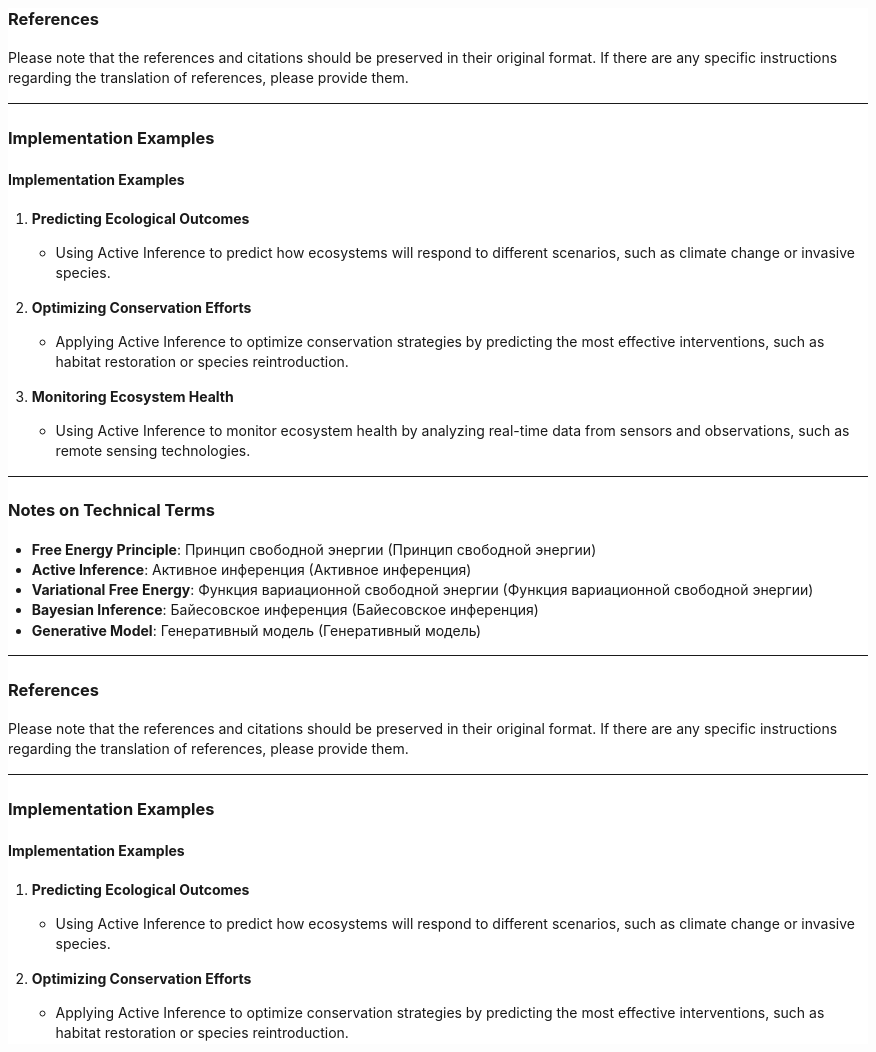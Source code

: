 
### References

Please note that the references and citations should be preserved in their original format. If there are any specific instructions regarding the translation of references, please provide them.

---

### Implementation Examples

#### Implementation Examples

1. **Predicting Ecological Outcomes**
   - Using Active Inference to predict how ecosystems will respond to different scenarios, such as climate change or invasive species.

2. **Optimizing Conservation Efforts**
   - Applying Active Inference to optimize conservation strategies by predicting the most effective interventions, such as habitat restoration or species reintroduction.

3. **Monitoring Ecosystem Health**
   - Using Active Inference to monitor ecosystem health by analyzing real-time data from sensors and observations, such as remote sensing technologies.

---

### Notes on Technical Terms

- **Free Energy Principle**: Принцип свободной энергии (Принцип свободной энергии)
- **Active Inference**: Активное инференция (Активное инференция)
- **Variational Free Energy**: Функция вариационной свободной энергии (Функция вариационной свободной энергии)
- **Bayesian Inference**: Байесовское инференция (Байесовское инференция)
- **Generative Model**: Генеративный модель (Генеративный модель)

---

### References

Please note that the references and citations should be preserved in their original format. If there are any specific instructions regarding the translation of references, please provide them.

---

### Implementation Examples

#### Implementation Examples

1. **Predicting Ecological Outcomes**
   - Using Active Inference to predict how ecosystems will respond to different scenarios, such as climate change or invasive species.

2. **Optimizing Conservation Efforts**
   - Applying Active Inference to optimize conservation strategies by predicting the most effective interventions, such as habitat restoration or species reintroduction.
